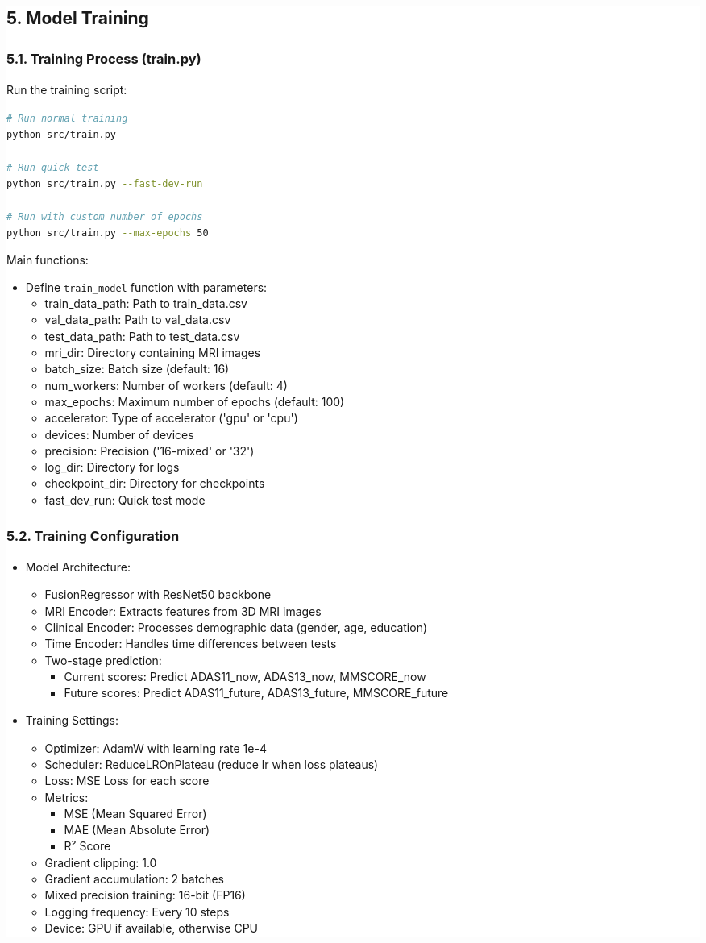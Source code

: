 ## 5. Model Training

### 5.1. Training Process (train.py)

Run the training script:
```bash
# Run normal training
python src/train.py

# Run quick test
python src/train.py --fast-dev-run

# Run with custom number of epochs
python src/train.py --max-epochs 50
```

Main functions:
- Define `train_model` function with parameters:
  * train_data_path: Path to train_data.csv
  * val_data_path: Path to val_data.csv
  * test_data_path: Path to test_data.csv
  * mri_dir: Directory containing MRI images
  * batch_size: Batch size (default: 16)
  * num_workers: Number of workers (default: 4)
  * max_epochs: Maximum number of epochs (default: 100)
  * accelerator: Type of accelerator ('gpu' or 'cpu')
  * devices: Number of devices
  * precision: Precision ('16-mixed' or '32')
  * log_dir: Directory for logs
  * checkpoint_dir: Directory for checkpoints
  * fast_dev_run: Quick test mode

### 5.2. Training Configuration

- Model Architecture:
  * FusionRegressor with ResNet50 backbone
  * MRI Encoder: Extracts features from 3D MRI images
  * Clinical Encoder: Processes demographic data (gender, age, education)
  * Time Encoder: Handles time differences between tests
  * Two-stage prediction:
    - Current scores: Predict ADAS11_now, ADAS13_now, MMSCORE_now
    - Future scores: Predict ADAS11_future, ADAS13_future, MMSCORE_future

- Training Settings:
  * Optimizer: AdamW with learning rate 1e-4
  * Scheduler: ReduceLROnPlateau (reduce lr when loss plateaus)
  * Loss: MSE Loss for each score
  * Metrics: 
    - MSE (Mean Squared Error)
    - MAE (Mean Absolute Error)
    - R² Score
  * Gradient clipping: 1.0
  * Gradient accumulation: 2 batches
  * Mixed precision training: 16-bit (FP16)
  * Logging frequency: Every 10 steps
  * Device: GPU if available, otherwise CPU
